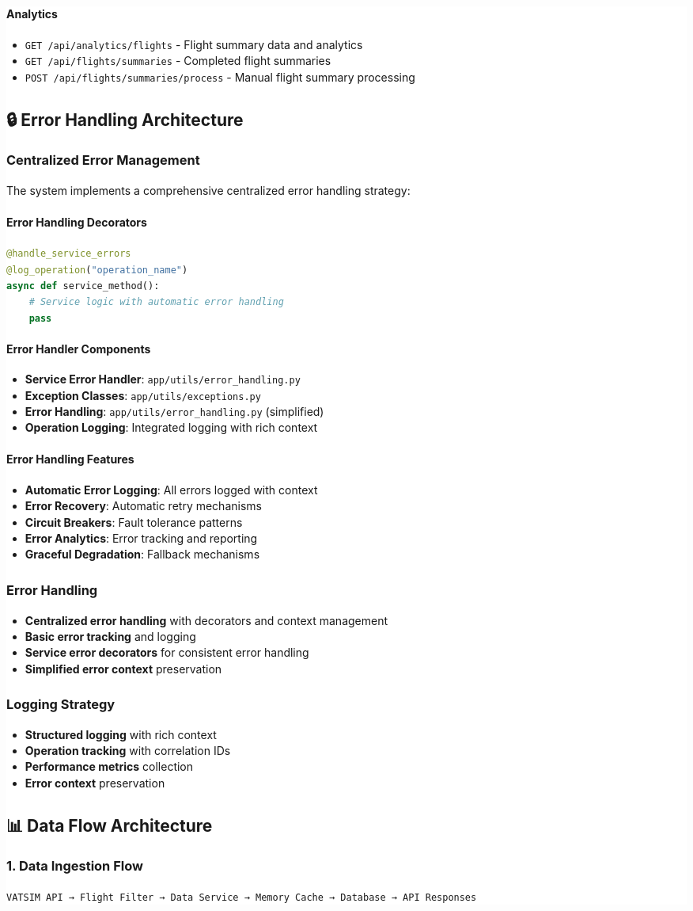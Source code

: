 #### Analytics
- `GET /api/analytics/flights` - Flight summary data and analytics
- `GET /api/flights/summaries` - Completed flight summaries
- `POST /api/flights/summaries/process` - Manual flight summary processing

## 🔒 Error Handling Architecture

### Centralized Error Management
The system implements a comprehensive centralized error handling strategy:

#### Error Handling Decorators
```python
@handle_service_errors
@log_operation("operation_name")
async def service_method():
    # Service logic with automatic error handling
    pass
```

#### Error Handler Components
- **Service Error Handler**: `app/utils/error_handling.py`
- **Exception Classes**: `app/utils/exceptions.py`
- **Error Handling**: `app/utils/error_handling.py` (simplified)
- **Operation Logging**: Integrated logging with rich context

#### Error Handling Features
- **Automatic Error Logging**: All errors logged with context
- **Error Recovery**: Automatic retry mechanisms
- **Circuit Breakers**: Fault tolerance patterns
- **Error Analytics**: Error tracking and reporting
- **Graceful Degradation**: Fallback mechanisms

### Error Handling
- **Centralized error handling** with decorators and context management
- **Basic error tracking** and logging
- **Service error decorators** for consistent error handling
- **Simplified error context** preservation

### Logging Strategy
- **Structured logging** with rich context
- **Operation tracking** with correlation IDs
- **Performance metrics** collection
- **Error context** preservation

## 📊 Data Flow Architecture

### 1. Data Ingestion Flow
```
VATSIM API → Flight Filter → Data Service → Memory Cache → Database → API Responses
```

